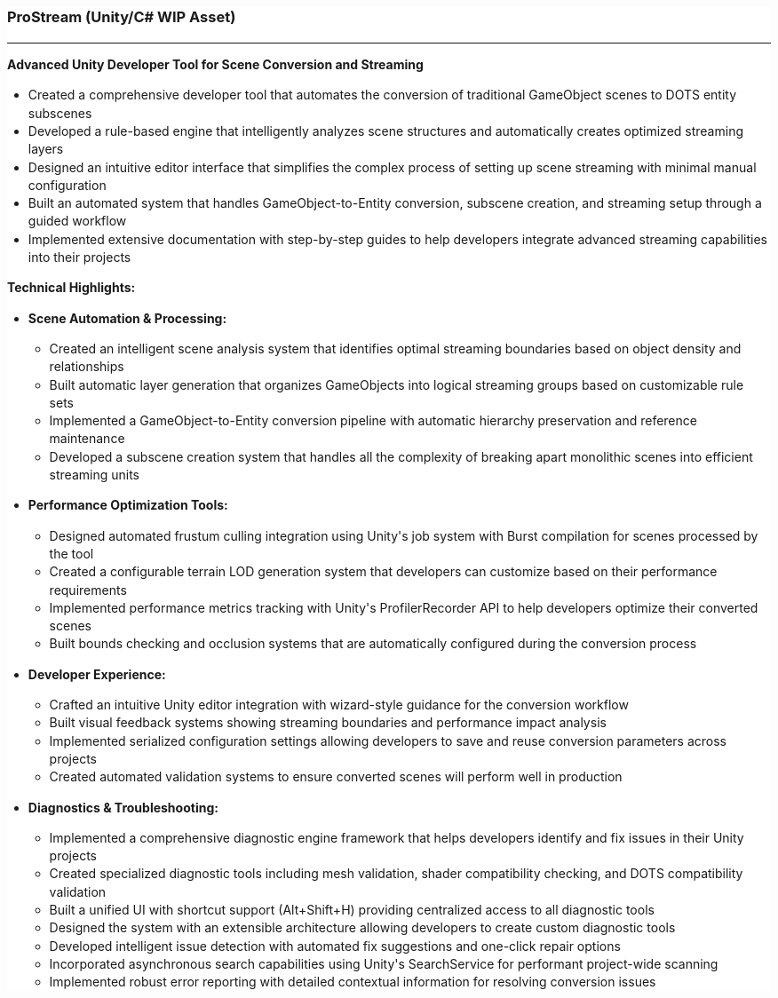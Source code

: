 ### ProStream (Unity/C# WIP Asset)
---
**Advanced Unity Developer Tool for Scene Conversion and Streaming**

- Created a comprehensive developer tool that automates the conversion of traditional GameObject scenes to DOTS entity subscenes
- Developed a rule-based engine that intelligently analyzes scene structures and automatically creates optimized streaming layers
- Designed an intuitive editor interface that simplifies the complex process of setting up scene streaming with minimal manual configuration
- Built an automated system that handles GameObject-to-Entity conversion, subscene creation, and streaming setup through a guided workflow
- Implemented extensive documentation with step-by-step guides to help developers integrate advanced streaming capabilities into their projects

**Technical Highlights:**
- **Scene Automation & Processing:**
  - Created an intelligent scene analysis system that identifies optimal streaming boundaries based on object density and relationships
  - Built automatic layer generation that organizes GameObjects into logical streaming groups based on customizable rule sets
  - Implemented a GameObject-to-Entity conversion pipeline with automatic hierarchy preservation and reference maintenance
  - Developed a subscene creation system that handles all the complexity of breaking apart monolithic scenes into efficient streaming units

- **Performance Optimization Tools:**
  - Designed automated frustum culling integration using Unity's job system with Burst compilation for scenes processed by the tool
  - Created a configurable terrain LOD generation system that developers can customize based on their performance requirements
  - Implemented performance metrics tracking with Unity's ProfilerRecorder API to help developers optimize their converted scenes
  - Built bounds checking and occlusion systems that are automatically configured during the conversion process

- **Developer Experience:**
  - Crafted an intuitive Unity editor integration with wizard-style guidance for the conversion workflow
  - Built visual feedback systems showing streaming boundaries and performance impact analysis
  - Implemented serialized configuration settings allowing developers to save and reuse conversion parameters across projects
  - Created automated validation systems to ensure converted scenes will perform well in production

- **Diagnostics & Troubleshooting:**
  - Implemented a comprehensive diagnostic engine framework that helps developers identify and fix issues in their Unity projects
  - Created specialized diagnostic tools including mesh validation, shader compatibility checking, and DOTS compatibility validation
  - Built a unified UI with shortcut support (Alt+Shift+H) providing centralized access to all diagnostic tools
  - Designed the system with an extensible architecture allowing developers to create custom diagnostic tools
  - Developed intelligent issue detection with automated fix suggestions and one-click repair options
  - Incorporated asynchronous search capabilities using Unity's SearchService for performant project-wide scanning
  - Implemented robust error reporting with detailed contextual information for resolving conversion issues
